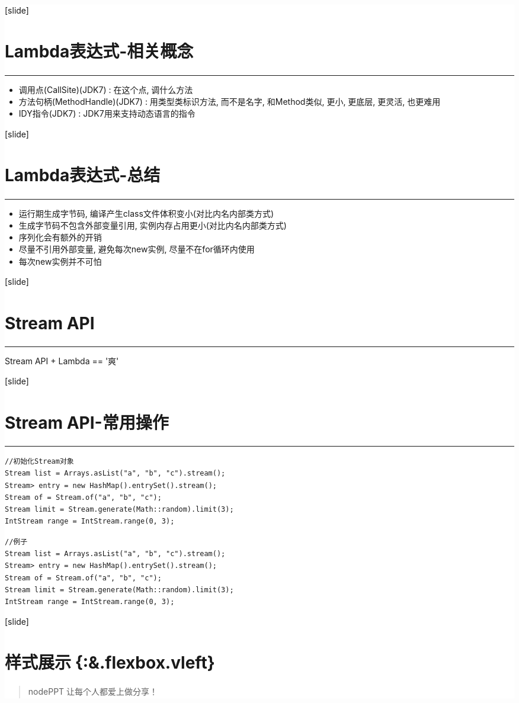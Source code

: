 [slide]
# Lambda表达式-相关概念
----
* 调用点(CallSite)(JDK7) : 在这个点, 调什么方法
* 方法句柄(MethodHandle)(JDK7) : 用类型类标识方法, 而不是名字, 和Method类似, 更小, 更底层, 更灵活, 也更难用
* IDY指令(JDK7) : JDK7用来支持动态语言的指令


[slide]
# Lambda表达式-总结
----
* 运行期生成字节码, 编译产生class文件体积变小(对比内名内部类方式)
* 生成字节码不包含外部变量引用, 实例内存占用更小(对比内名内部类方式)
* 序列化会有额外的开销
* 尽量不引用外部变量, 避免每次new实例, 尽量不在for循环内使用
* 每次new实例并不可怕



[slide]
# Stream API
----
Stream API + Lambda == '爽'


[slide]
# Stream API-常用操作
----
<pre><code class="java">//初始化Stream对象
Stream<String> list = Arrays.asList("a", "b", "c").stream();
Stream<Entry<String, String>> entry = new HashMap<String, String>().entrySet().stream();
Stream<String> of = Stream.of("a", "b", "c");
Stream<Double> limit = Stream.generate(Math::random).limit(3);
IntStream range = IntStream.range(0, 3);
</code></pre>
<pre><code class="java">//例子
Stream<String> list = Arrays.asList("a", "b", "c").stream();
Stream<Entry<String, String>> entry = new HashMap<String, String>().entrySet().stream();
Stream<String> of = Stream.of("a", "b", "c");
Stream<Double> limit = Stream.generate(Math::random).limit(3);
IntStream range = IntStream.range(0, 3);
</code></pre>


[slide]

# 样式展示 {:&.flexbox.vleft}
> nodePPT 让每个人都爱上做分享！
